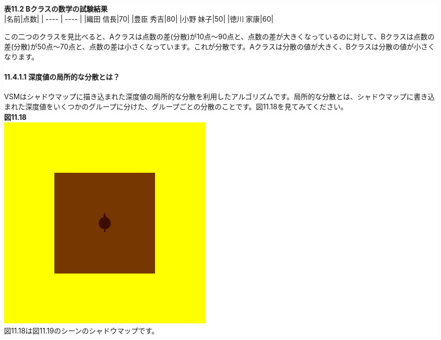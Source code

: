**表11.2 Bクラスの数学の試験結果**</br>
|名前|点数|
| ---- | ---- |
|織田 信長|70|
|豊臣 秀吉|80|
|小野 妹子|50|
|徳川 家康|60|

この二つのクラスを見比べると、Aクラスは点数の差(分散)が10点～90点と、点数の差が大きくなっているのに対して、Bクラスは点数の差(分散)が50点～70点と、点数の差は小さくなっています。これが分散です。Aクラスは分散の値が大きく、Bクラスは分散の値が小さくなります。

#### 11.4.1.1 深度値の局所的な分散とは？
VSMはシャドウマップに描き込まれた深度値の局所的な分散を利用したアルゴリズムです。局所的な分散とは、シャドウマップに書き込まれた深度値をいくつかのグループに分けた、グループごとの分散のことです。図11.18を見てみてください。</br>
**図11.18**</br>
<img src="fig/11.18.png" width = 400></img></br>
図11.18は図11.19のシーンのシャドウマップです。</br>
